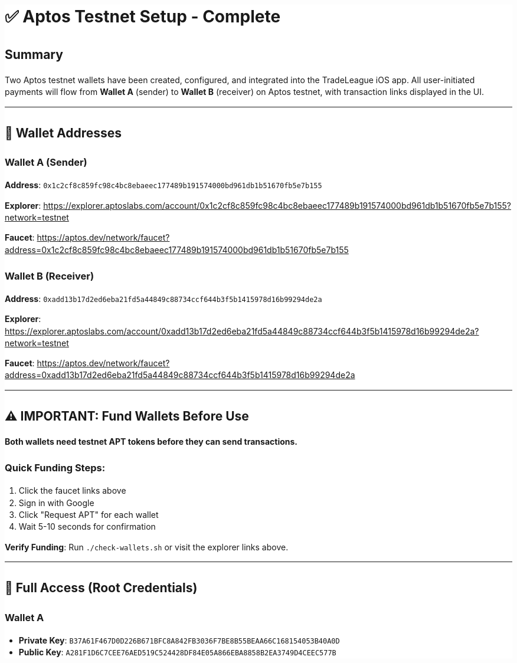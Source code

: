 # ✅ Aptos Testnet Setup - Complete

## Summary

Two Aptos testnet wallets have been created, configured, and integrated into the TradeLeague iOS app. All user-initiated payments will flow from **Wallet A** (sender) to **Wallet B** (receiver) on Aptos testnet, with transaction links displayed in the UI.

---

## 📍 Wallet Addresses

### Wallet A (Sender)
**Address**: `0x1c2cf8c859fc98c4bc8ebaeec177489b191574000bd961db1b51670fb5e7b155`

**Explorer**: https://explorer.aptoslabs.com/account/0x1c2cf8c859fc98c4bc8ebaeec177489b191574000bd961db1b51670fb5e7b155?network=testnet

**Faucet**: https://aptos.dev/network/faucet?address=0x1c2cf8c859fc98c4bc8ebaeec177489b191574000bd961db1b51670fb5e7b155

### Wallet B (Receiver)
**Address**: `0xadd13b17d2ed6eba21fd5a44849c88734ccf644b3f5b1415978d16b99294de2a`

**Explorer**: https://explorer.aptoslabs.com/account/0xadd13b17d2ed6eba21fd5a44849c88734ccf644b3f5b1415978d16b99294de2a?network=testnet

**Faucet**: https://aptos.dev/network/faucet?address=0xadd13b17d2ed6eba21fd5a44849c88734ccf644b3f5b1415978d16b99294de2a

---

## ⚠️ IMPORTANT: Fund Wallets Before Use

**Both wallets need testnet APT tokens before they can send transactions.**

### Quick Funding Steps:
1. Click the faucet links above
2. Sign in with Google
3. Click "Request APT" for each wallet
4. Wait 5-10 seconds for confirmation

**Verify Funding**: Run `./check-wallets.sh` or visit the explorer links above.

---

## 🔐 Full Access (Root Credentials)

### Wallet A
- **Private Key**: `B37A61F467D0D226B671BFC8A842FB3036F7BE8B55BEAA66C168154053B40A0D`
- **Public Key**: `A281F1D6C7CEE76AED519C524428DF84E05A866EBA8858B2EA3749D4CEEC577B`
